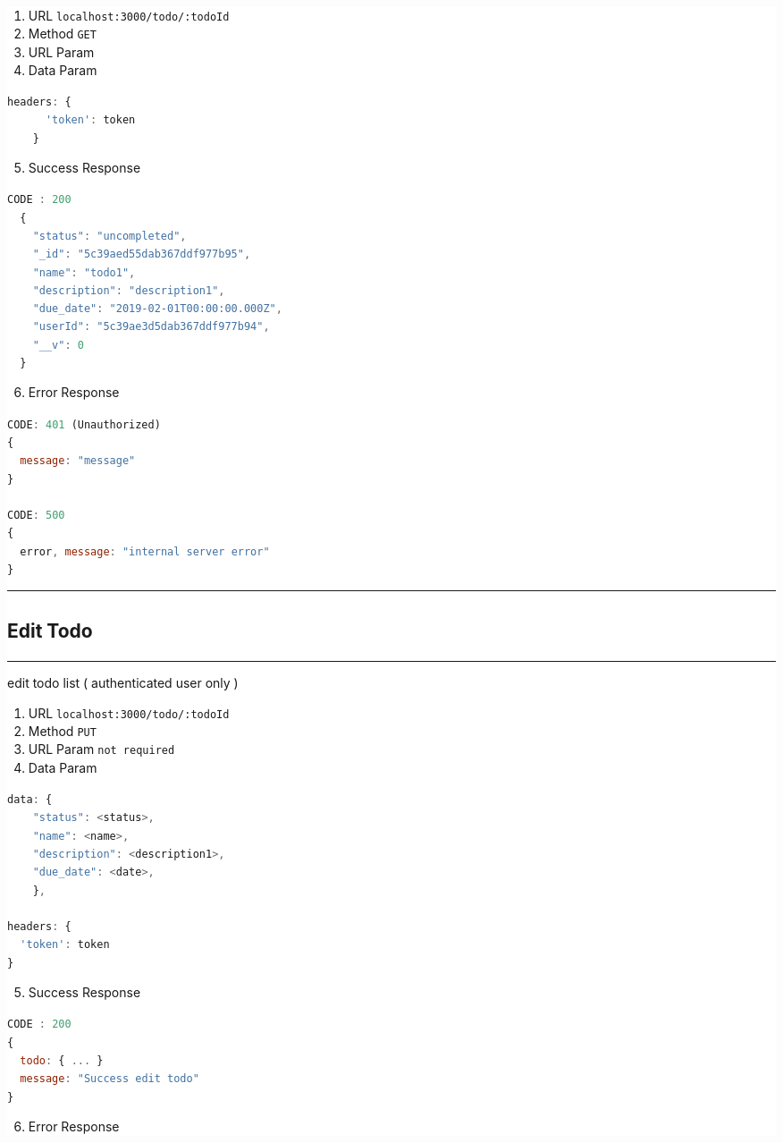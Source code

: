 1. URL  `localhost:3000/todo/:todoId`
2. Method `GET`
3. URL Param 
4. Data Param
```javascript
headers: {
      'token': token
    }
```
5. Success Response
```javascript
CODE : 200
  {
    "status": "uncompleted",
    "_id": "5c39aed55dab367ddf977b95",
    "name": "todo1",
    "description": "description1",
    "due_date": "2019-02-01T00:00:00.000Z",
    "userId": "5c39ae3d5dab367ddf977b94",
    "__v": 0
  }
```
6. Error Response
```javascript
CODE: 401 (Unauthorized)
{
  message: "message"
}

CODE: 500
{
  error, message: "internal server error"
}
```
***
## Edit Todo
***
edit todo list ( authenticated user only )
1. URL  `localhost:3000/todo/:todoId`
2. Method `PUT`
3. URL Param `not required`
4. Data Param
```javascript
data: {
    "status": <status>,
    "name": <name>,
    "description": <description1>,
    "due_date": <date>,
    },

headers: {
  'token': token
}
```
5. Success Response
```javascript
CODE : 200
{
  todo: { ... }
  message: "Success edit todo"
}
```
6. Error Response
```javascript
```